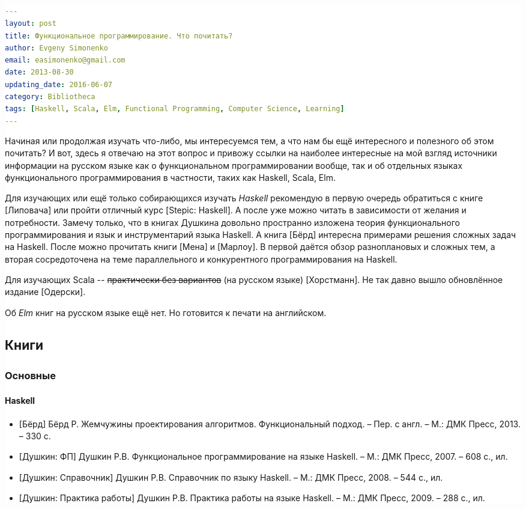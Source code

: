 ```yaml
---
layout: post
title: Функциональное программирование. Что почитать?
author: Evgeny Simonenko
email: easimonenko@gmail.com
date: 2013-08-30
updating_date: 2016-06-07
category: Bibliotheca
tags: [Haskell, Scala, Elm, Functional Programming, Computer Science, Learning]
---
```


Начиная или продолжая изучать что-либо, мы интересуемся тем, а что нам бы ещё
интересного и полезного об этом почитать? И вот, здесь я отвечаю на этот вопрос
и привожу ссылки на наиболее интересные на мой взгляд источники информации
на русском языке как о функциональном программировании вообще, так и об
отдельных языках функционального программирования в частности, таких как
Haskell, Scala, Elm.



Для изучающих или ещё только собирающихся изучать _Haskell_ рекомендую в первую
очередь обратиться с книге [Липовача] или пройти отличный курс
[Stepic: Haskell]. А после уже можно читать в зависимости от желания и
потребности. Замечу только, что в книгах Душкина довольно пространно изложена
теория функционального программирования и язык и инструментарий языка Haskell.
А книга [Бёрд] интересна примерами решения сложных задач на Haskell. После
можно прочитать книги [Мена] и [Марлоу]. В первой даётся обзор разноплановых
и сложных тем, а вторая сосредоточена на теме параллельного и конкурентного
программирования на Haskell.

Для изучающих Scala -- ~~практически без вариантов~~ (на русском языке)
[Хорстманн]. Не так давно вышло обновлённое издание [Одерски].

Об _Elm_ книг на русском языке ещё нет. Но готовится к печати на английском.

## Книги

### Основные

#### Haskell

- [Бёрд] Бёрд Р. Жемчужины проектирования алгоритмов. Функциональный подход. –
  Пер. с англ. – М.: ДМК Пресс, 2013. – 330 с.

- [Душкин: ФП] Душкин Р.В. Функциональное программирование на языке Haskell. –
  М.: ДМК Пресс, 2007. – 608 с., ил.

- [Душкин: Справочник] Душкин Р.В. Справочник по языку Haskell. –
  М.: ДМК Пресс, 2008. – 544 с., ил.

- [Душкин: Практика работы] Душкин Р.В. Практика работы на языке Haskell. –
  М.: ДМК Пресс, 2009. – 288 с., ил.
